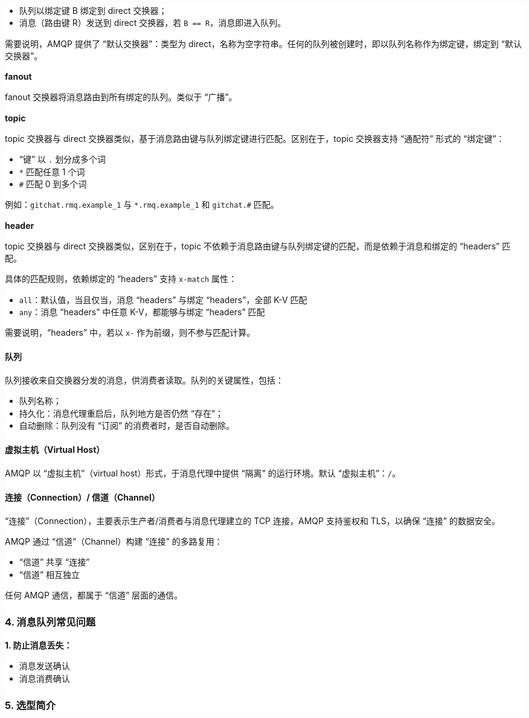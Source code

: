 - 队列以绑定键 B 绑定到 direct 交换器；
- 消息（路由键 R）发送到 direct 交换器，若 `B == R`，消息即进入队列。

需要说明，AMQP 提供了 “默认交换器”：类型为 direct，名称为空字符串。任何的队列被创建时，即以队列名称作为绑定键，绑定到 “默认交换器”。

**fanout**

fanout 交换器将消息路由到所有绑定的队列。类似于 “广播”。

**topic**

topic 交换器与 direct 交换器类似，基于消息路由键与队列绑定键进行匹配。区别在于，topic 交换器支持 “通配符” 形式的 “绑定键”：

- “键” 以 `.` 划分成多个词
- `*` 匹配任意 1 个词
- `#` 匹配 0 到多个词

例如：`gitchat.rmq.example_1` 与 `*.rmq.example_1` 和 `gitchat.#` 匹配。

**header**

topic 交换器与 direct 交换器类似，区别在于，topic 不依赖于消息路由键与队列绑定键的匹配，而是依赖于消息和绑定的 “headers” 匹配。

具体的匹配规则，依赖绑定的 “headers” 支持 `x-match` 属性：

- `all`：默认值，当且仅当，消息 “headers” 与绑定 “headers”，全部 K-V 匹配
- `any`：消息 “headers” 中任意 K-V，都能够与绑定 “headers” 匹配

需要说明，“headers” 中，若以 `x-` 作为前缀，则不参与匹配计算。

#### 队列

队列接收来自交换器分发的消息，供消费者读取。队列的关键属性，包括：

- 队列名称；
- 持久化：消息代理重启后，队列地方是否仍然 “存在”；
- 自动删除：队列没有 “订阅” 的消费者时，是否自动删除。

#### 虚拟主机（Virtual Host）

AMQP 以 “虚拟主机”（virtual host）形式，于消息代理中提供 “隔离” 的运行环境。默认 “虚拟主机”：`/`。

#### 连接（Connection）/ 信道（Channel）

“连接”（Connection），主要表示生产者/消费者与消息代理建立的 TCP 连接，AMQP 支持鉴权和 TLS，以确保 “连接” 的数据安全。

AMQP 通过 “信道”（Channel）构建 “连接” 的多路复用：

- “信道” 共享 “连接”
- “信道” 相互独立

任何 AMQP 通信，都属于 “信道” 层面的通信。

### 4. 消息队列常见问题

**1. 防止消息丢失：**

- 消息发送确认
- 消息消费确认

### 5. 选型简介
